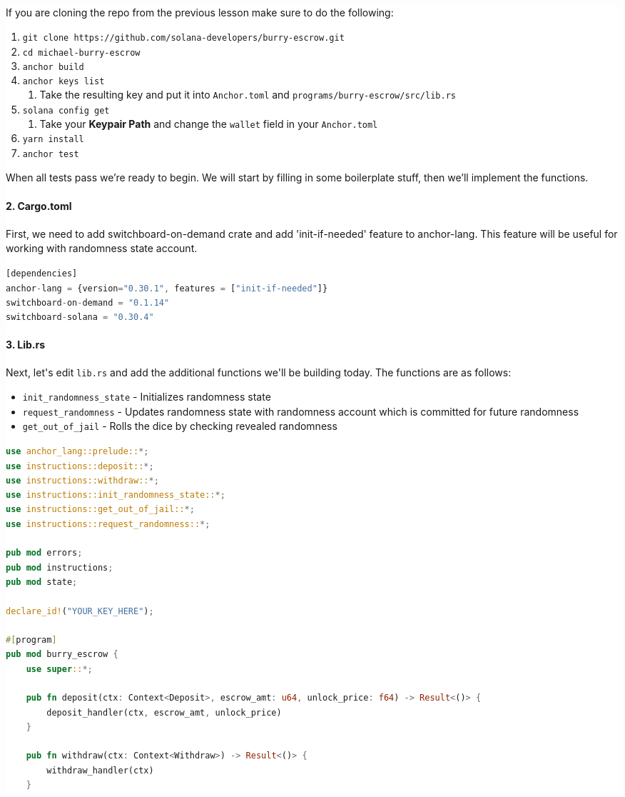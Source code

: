 If you are cloning the repo from the previous lesson make sure to do the
following:

1. `git clone https://github.com/solana-developers/burry-escrow.git`
2. `cd michael-burry-escrow`
3. `anchor build`
4. `anchor keys list`
   1. Take the resulting key and put it into `Anchor.toml` and
      `programs/burry-escrow/src/lib.rs`
5. `solana config get`
   1. Take your **Keypair Path** and change the `wallet` field in your
      `Anchor.toml`
6. `yarn install`
7. `anchor test`

When all tests pass we’re ready to begin. We will start by filling in some
boilerplate stuff, then we’ll implement the functions.

#### 2. Cargo.toml

First, we need to add switchboard-on-demand crate and add 'init-if-needed'
feature to anchor-lang. This feature will be useful for working with randomness
state account.

```typescript
[dependencies]
anchor-lang = {version="0.30.1", features = ["init-if-needed"]}
switchboard-on-demand = "0.1.14"
switchboard-solana = "0.30.4"
```

#### 3. Lib.rs

Next, let's edit `lib.rs` and add the additional functions we'll be building
today. The functions are as follows:

- `init_randomness_state` - Initializes randomness state
- `request_randomness` - Updates randomness state with randomness account which
  is committed for future randomness
- `get_out_of_jail` - Rolls the dice by checking revealed randomness

```rust
use anchor_lang::prelude::*;
use instructions::deposit::*;
use instructions::withdraw::*;
use instructions::init_randomness_state::*;
use instructions::get_out_of_jail::*;
use instructions::request_randomness::*;

pub mod errors;
pub mod instructions;
pub mod state;

declare_id!("YOUR_KEY_HERE");

#[program]
pub mod burry_escrow {
    use super::*;

    pub fn deposit(ctx: Context<Deposit>, escrow_amt: u64, unlock_price: f64) -> Result<()> {
        deposit_handler(ctx, escrow_amt, unlock_price)
    }

    pub fn withdraw(ctx: Context<Withdraw>) -> Result<()> {
        withdraw_handler(ctx)
    }

```